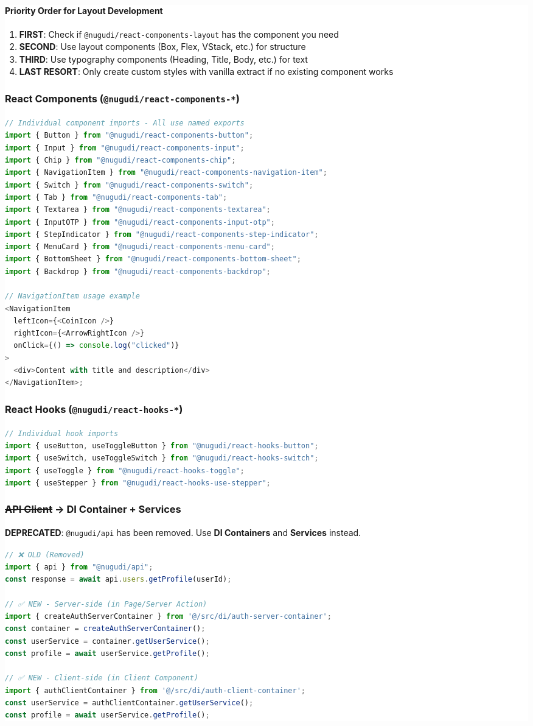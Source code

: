 
#### Priority Order for Layout Development

1. **FIRST**: Check if `@nugudi/react-components-layout` has the component you need
2. **SECOND**: Use layout components (Box, Flex, VStack, etc.) for structure
3. **THIRD**: Use typography components (Heading, Title, Body, etc.) for text
4. **LAST RESORT**: Only create custom styles with vanilla extract if no existing component works

### React Components (`@nugudi/react-components-*`)

```typescript
// Individual component imports - All use named exports
import { Button } from "@nugudi/react-components-button";
import { Input } from "@nugudi/react-components-input";
import { Chip } from "@nugudi/react-components-chip";
import { NavigationItem } from "@nugudi/react-components-navigation-item";
import { Switch } from "@nugudi/react-components-switch";
import { Tab } from "@nugudi/react-components-tab";
import { Textarea } from "@nugudi/react-components-textarea";
import { InputOTP } from "@nugudi/react-components-input-otp";
import { StepIndicator } from "@nugudi/react-components-step-indicator";
import { MenuCard } from "@nugudi/react-components-menu-card";
import { BottomSheet } from "@nugudi/react-components-bottom-sheet";
import { Backdrop } from "@nugudi/react-components-backdrop";

// NavigationItem usage example
<NavigationItem
  leftIcon={<CoinIcon />}
  rightIcon={<ArrowRightIcon />}
  onClick={() => console.log("clicked")}
>
  <div>Content with title and description</div>
</NavigationItem>;
```

### React Hooks (`@nugudi/react-hooks-*`)

```typescript
// Individual hook imports
import { useButton, useToggleButton } from "@nugudi/react-hooks-button";
import { useSwitch, useToggleSwitch } from "@nugudi/react-hooks-switch";
import { useToggle } from "@nugudi/react-hooks-toggle";
import { useStepper } from "@nugudi/react-hooks-use-stepper";
```

### ~~API Client~~ → DI Container + Services

**DEPRECATED**: `@nugudi/api` has been removed. Use **DI Containers** and **Services** instead.

```typescript
// ❌ OLD (Removed)
import { api } from "@nugudi/api";
const response = await api.users.getProfile(userId);

// ✅ NEW - Server-side (in Page/Server Action)
import { createAuthServerContainer } from '@/src/di/auth-server-container';
const container = createAuthServerContainer();
const userService = container.getUserService();
const profile = await userService.getProfile();

// ✅ NEW - Client-side (in Client Component)
import { authClientContainer } from '@/src/di/auth-client-container';
const userService = authClientContainer.getUserService();
const profile = await userService.getProfile();
```

